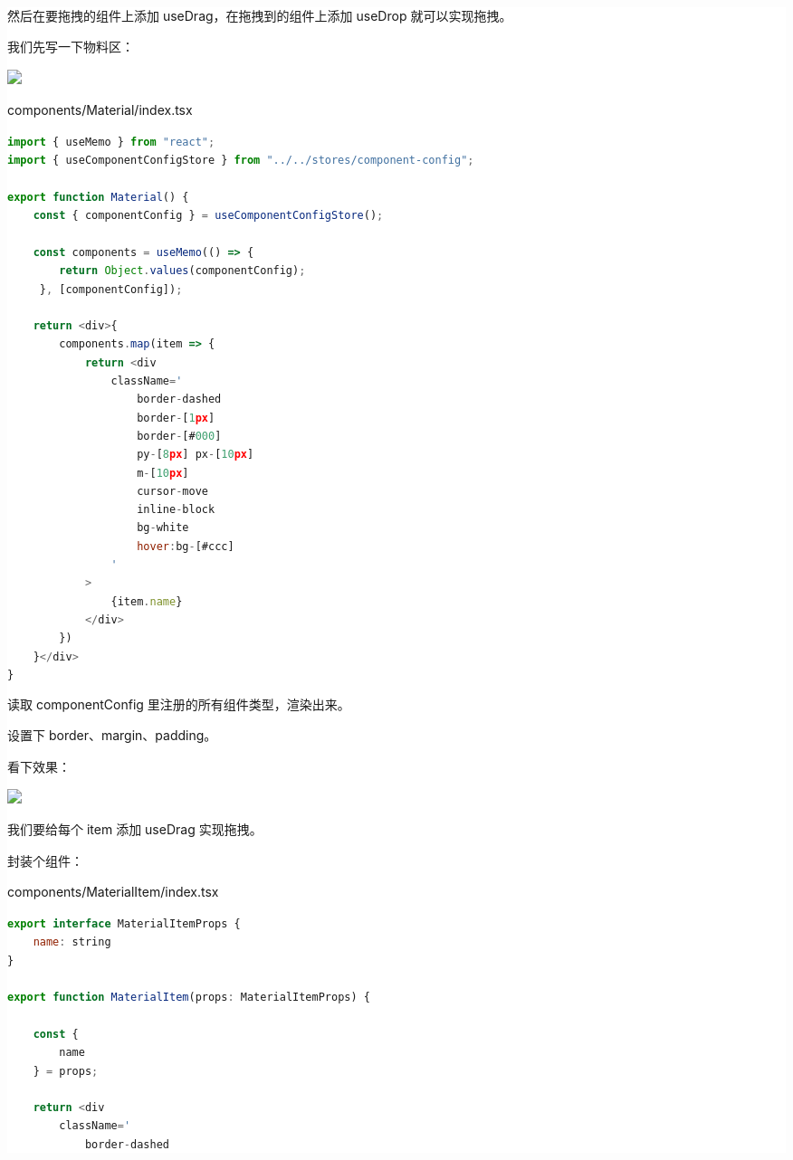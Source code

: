 然后在要拖拽的组件上添加 useDrag，在拖拽到的组件上添加 useDrop 就可以实现拖拽。

我们先写一下物料区：

![](https://p6-juejin.byteimg.com/tos-cn-i-k3u1fbpfcp/a50d1e303144445387b5744d77375091~tplv-k3u1fbpfcp-jj-mark:0:0:0:0:q75.image#?w=1368&h=862&s=43535&e=png&b=ffffff)

components/Material/index.tsx

```javascript
import { useMemo } from "react";
import { useComponentConfigStore } from "../../stores/component-config";

export function Material() {
    const { componentConfig } = useComponentConfigStore();

    const components = useMemo(() => {
        return Object.values(componentConfig);
     }, [componentConfig]);

    return <div>{
        components.map(item => {
            return <div
                className='
                    border-dashed
                    border-[1px]
                    border-[#000]
                    py-[8px] px-[10px] 
                    m-[10px]
                    cursor-move
                    inline-block
                    bg-white
                    hover:bg-[#ccc]
                '
            >
                {item.name}
            </div>
        })
    }</div>
}
```
读取 componentConfig 里注册的所有组件类型，渲染出来。

设置下 border、margin、padding。

看下效果：

![](https://p6-juejin.byteimg.com/tos-cn-i-k3u1fbpfcp/f97d4a9854174e5481e56b588331ea80~tplv-k3u1fbpfcp-jj-mark:0:0:0:0:q75.image#?w=2272&h=1184&s=92176&e=gif&f=25&b=fefefe)

我们要给每个 item 添加 useDrag 实现拖拽。

封装个组件：

components/MaterialItem/index.tsx

```javascript
export interface MaterialItemProps {
    name: string
}

export function MaterialItem(props: MaterialItemProps) {

    const {
        name
    } = props;

    return <div
        className='
            border-dashed
```